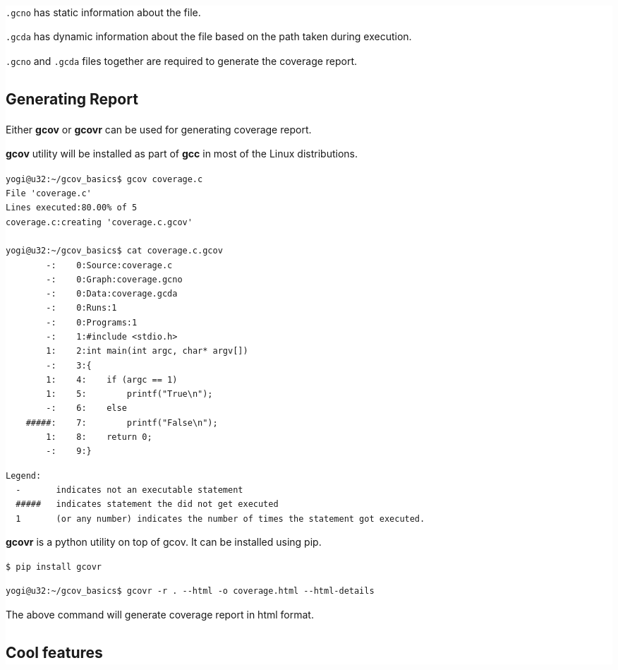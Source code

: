 `.gcno` has static information about the file.

`.gcda` has dynamic information about the file based on the path taken during execution.

`.gcno` and `.gcda` files together are required to generate the coverage report.

## Generating Report

Either **gcov** or **gcovr** can be used for generating coverage report.

**gcov** utility will be installed as part of **gcc** in most of the Linux distributions.

```
yogi@u32:~/gcov_basics$ gcov coverage.c
File 'coverage.c'
Lines executed:80.00% of 5
coverage.c:creating 'coverage.c.gcov'

yogi@u32:~/gcov_basics$ cat coverage.c.gcov
        -:    0:Source:coverage.c
        -:    0:Graph:coverage.gcno
        -:    0:Data:coverage.gcda
        -:    0:Runs:1
        -:    0:Programs:1
        -:    1:#include <stdio.h>
        1:    2:int main(int argc, char* argv[])
        -:    3:{
        1:    4:	if (argc == 1)
        1:    5:		printf("True\n");
        -:    6:	else
    #####:    7:		printf("False\n");
        1:    8:	return 0;
        -:    9:}

```

```
Legend:
  -       indicates not an executable statement
  #####   indicates statement the did not get executed
  1       (or any number) indicates the number of times the statement got executed.
```

**gcovr** is a python utility on top of gcov.  It can be installed using pip.

```
$ pip install gcovr
```

```
yogi@u32:~/gcov_basics$ gcovr -r . --html -o coverage.html --html-details
```

The above command will generate coverage report in html format.

## Cool features
